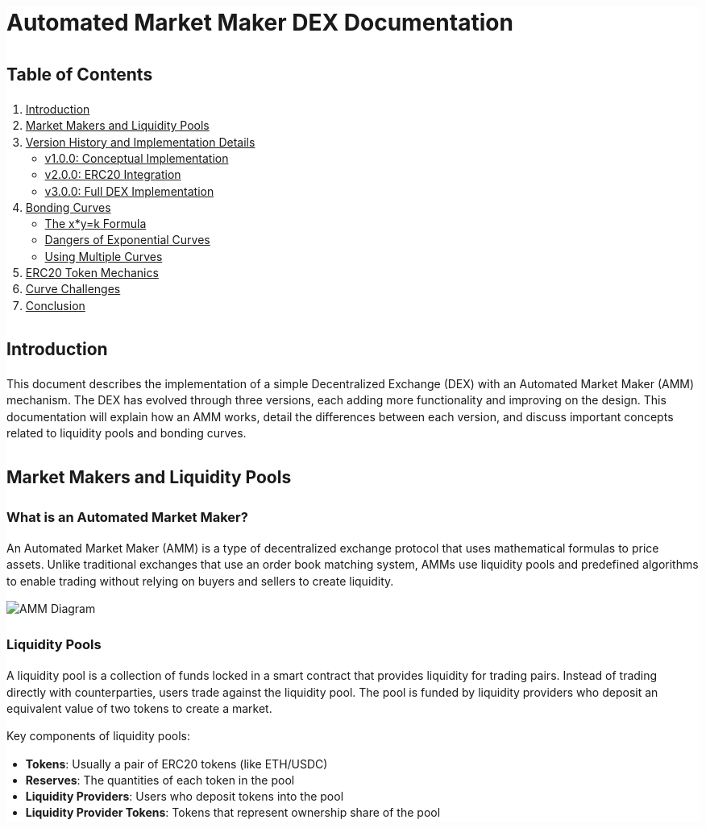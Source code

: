 # Automated Market Maker DEX Documentation

## Table of Contents

1. [Introduction](#introduction)
2. [Market Makers and Liquidity Pools](#market-makers-and-liquidity-pools)
3. [Version History and Implementation Details](#version-history-and-implementation-details)
   - [v1.0.0: Conceptual Implementation](#v100-conceptual-implementation)
   - [v2.0.0: ERC20 Integration](#v200-erc20-integration)
   - [v3.0.0: Full DEX Implementation](#v300-full-dex-implementation)
4. [Bonding Curves](#bonding-curves)
   - [The x\*y=k Formula](#the-xyk-formula)
   - [Dangers of Exponential Curves](#dangers-of-exponential-curves)
   - [Using Multiple Curves](#using-multiple-curves)
5. [ERC20 Token Mechanics](#erc20-token-mechanics)
6. [Curve Challenges](#curve-challenges)
7. [Conclusion](#conclusion)

## Introduction

This document describes the implementation of a simple Decentralized Exchange (DEX) with an Automated Market Maker (AMM) mechanism. The DEX has evolved through three versions, each adding more functionality and improving on the design. This documentation will explain how an AMM works, detail the differences between each version, and discuss important concepts related to liquidity pools and bonding curves.

## Market Makers and Liquidity Pools

### What is an Automated Market Maker?

An Automated Market Maker (AMM) is a type of decentralized exchange protocol that uses mathematical formulas to price assets. Unlike traditional exchanges that use an order book matching system, AMMs use liquidity pools and predefined algorithms to enable trading without relying on buyers and sellers to create liquidity.

![AMM Diagram](https://miro.medium.com/v2/resize:fit:1400/1*Xl37E9U--XKmi8sRfQwCTg.png)

### Liquidity Pools

A liquidity pool is a collection of funds locked in a smart contract that provides liquidity for trading pairs. Instead of trading directly with counterparties, users trade against the liquidity pool. The pool is funded by liquidity providers who deposit an equivalent value of two tokens to create a market.

Key components of liquidity pools:

- **Tokens**: Usually a pair of ERC20 tokens (like ETH/USDC)
- **Reserves**: The quantities of each token in the pool
- **Liquidity Providers**: Users who deposit tokens into the pool
- **Liquidity Provider Tokens**: Tokens that represent ownership share of the pool
